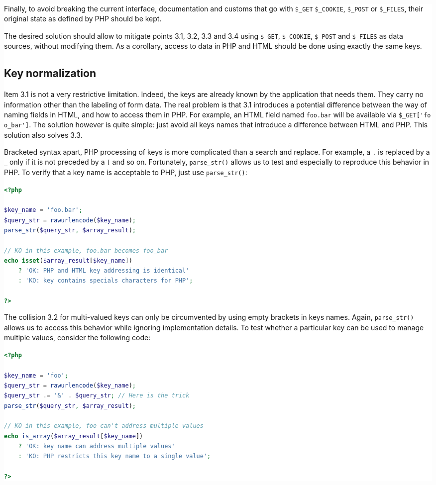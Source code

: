 Finally, to avoid breaking the current interface, documentation and customs that
go with `$_GET` `$_COOKIE`, `$_POST` or `$_FILES`, their original state as
defined by PHP should be kept.

The desired solution should allow to mitigate points 3.1, 3.2, 3.3 and 3.4 using
`$_GET`, `$_COOKIE`, `$_POST` and `$_FILES` as data sources, without modifying
them. As a corollary, access to data in PHP and HTML should be done using
exactly the same keys.

Key normalization
-----------------

Item 3.1 is not a very restrictive limitation. Indeed, the keys are already
known by the application that needs them. They carry no information other than
the labeling of form data. The real problem is that 3.1 introduces a potential
difference between the way of naming fields in HTML, and how to access them in
PHP. For example, an HTML field named `foo.bar` will be available via
`$_GET['foo_bar']`. The solution however is quite simple: just avoid all keys
names that introduce a difference between HTML and PHP. This solution also
solves 3.3.

Bracketed syntax apart, PHP processing of keys is more complicated than a search
and replace. For example, a `.` is replaced by a `_` only if it is not preceded
by a `[` and so on. Fortunately, `parse_str()` allows us to test and especially
to reproduce this behavior in PHP. To verify that a key name is acceptable to
PHP, just use `parse_str()`:

```php
<?php

$key_name = 'foo.bar';
$query_str = rawurlencode($key_name);
parse_str($query_str, $array_result);

// KO in this example, foo.bar becomes foo_bar
echo isset($array_result[$key_name])
    ? 'OK: PHP and HTML key addressing is identical'
    : 'KO: key contains specials characters for PHP';

?>
```

The collision 3.2 for multi-valued keys can only be circumvented by using empty
brackets in keys names. Again, `parse_str()` allows us to access this behavior
while ignoring implementation details. To test whether a particular key can be
used to manage multiple values, consider the following code:

```php
<?php

$key_name = 'foo';
$query_str = rawurlencode($key_name);
$query_str .= '&' . $query_str; // Here is the trick
parse_str($query_str, $array_result);

// KO in this example, foo can't address multiple values  
echo is_array($array_result[$key_name])
    ? 'OK: key name can address multiple values'
    : 'KO: PHP restricts this key name to a single value';

?>
```
